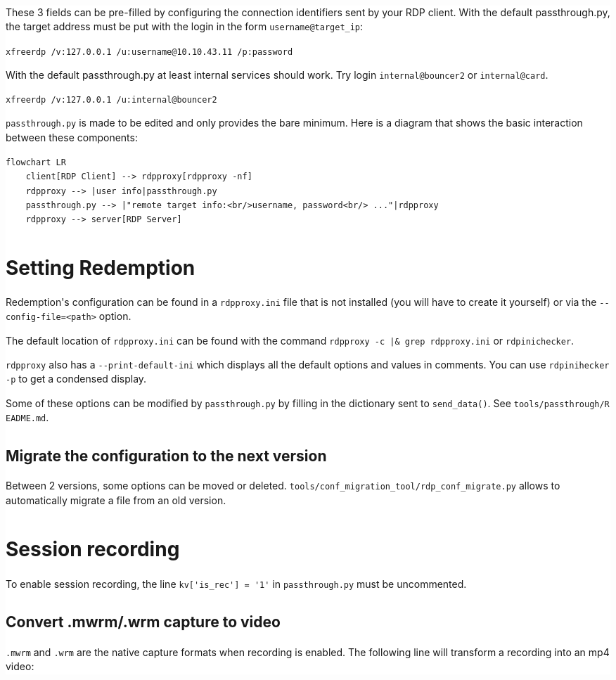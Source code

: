 These 3 fields can be pre-filled by configuring the connection identifiers sent by your RDP client. With the default passthrough.py, the target address must be put with the login in the form `username@target_ip`:

```sh
xfreerdp /v:127.0.0.1 /u:username@10.10.43.11 /p:password
```

With the default passthrough.py at least internal services should work. Try login `internal@bouncer2` or `internal@card`.

```sh
xfreerdp /v:127.0.0.1 /u:internal@bouncer2
```

`passthrough.py` is made to be edited and only provides the bare minimum. Here is a diagram that shows the basic interaction between these components:

```mermaid
flowchart LR
    client[RDP Client] --> rdpproxy[rdpproxy -nf]
    rdpproxy --> |user info|passthrough.py
    passthrough.py --> |"remote target info:<br/>username, password<br/> ..."|rdpproxy
    rdpproxy --> server[RDP Server]
```

# Setting Redemption

Redemption's configuration can be found in a `rdpproxy.ini` file that is not installed (you will have to create it yourself) or via the `--config-file=<path>` option.

The default location of `rdpproxy.ini` can be found with the command `rdpproxy -c |& grep rdpproxy.ini` or `rdpinichecker`.

`rdpproxy` also has a `--print-default-ini` which displays all the default options and values in comments. You can use `rdpinihecker -p` to get a condensed display.

Some of these options can be modified by `passthrough.py` by filling in the dictionary sent to `send_data()`. See `tools/passthrough/README.md`.


## Migrate the configuration to the next version

Between 2 versions, some options can be moved or deleted. `tools/conf_migration_tool/rdp_conf_migrate.py` allows to automatically migrate a file from an old version.


# Session recording

To enable session recording, the line `kv['is_rec'] = '1'` in `passthrough.py` must be uncommented.


## Convert .mwrm/.wrm capture to video

`.mwrm` and `.wrm` are the native capture formats when recording is enabled.
The following line will transform a recording into an mp4 video:
